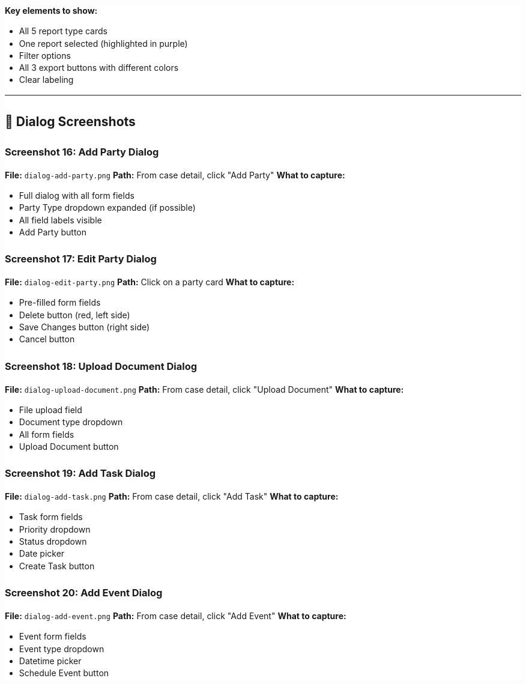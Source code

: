 **Key elements to show:**
- All 5 report type cards
- One report selected (highlighted in purple)
- Filter options
- All 3 export buttons with different colors
- Clear labeling

---

## 💬 Dialog Screenshots

### Screenshot 16: Add Party Dialog
**File:** `dialog-add-party.png`
**Path:** From case detail, click "Add Party"
**What to capture:**
- Full dialog with all form fields
- Party Type dropdown expanded (if possible)
- All field labels visible
- Add Party button

### Screenshot 17: Edit Party Dialog
**File:** `dialog-edit-party.png`
**Path:** Click on a party card
**What to capture:**
- Pre-filled form fields
- Delete button (red, left side)
- Save Changes button (right side)
- Cancel button

### Screenshot 18: Upload Document Dialog
**File:** `dialog-upload-document.png`
**Path:** From case detail, click "Upload Document"
**What to capture:**
- File upload field
- Document type dropdown
- All form fields
- Upload Document button

### Screenshot 19: Add Task Dialog
**File:** `dialog-add-task.png`
**Path:** From case detail, click "Add Task"
**What to capture:**
- Task form fields
- Priority dropdown
- Status dropdown
- Date picker
- Create Task button

### Screenshot 20: Add Event Dialog
**File:** `dialog-add-event.png`
**Path:** From case detail, click "Add Event"
**What to capture:**
- Event form fields
- Event type dropdown
- Datetime picker
- Schedule Event button
